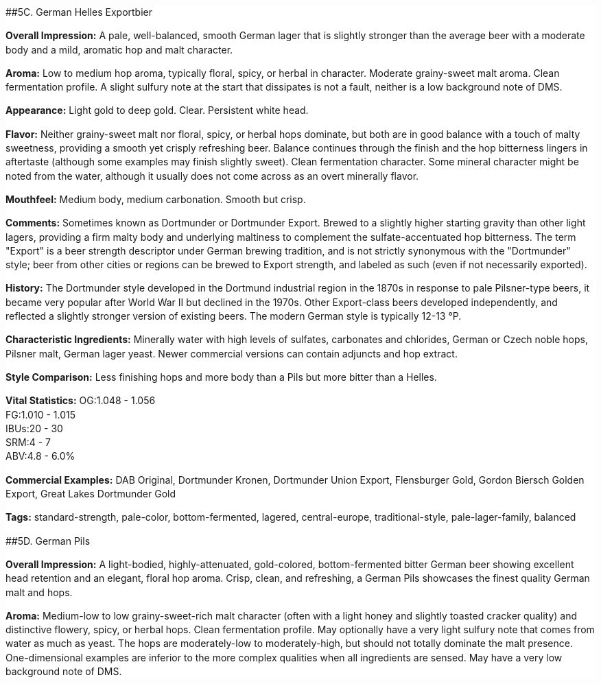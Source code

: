 ##5C. German Helles Exportbier

**Overall Impression:** A pale, well-balanced, smooth German lager that is slightly stronger than the average beer with a moderate body and a mild, aromatic hop and malt character. 

**Aroma:** Low to medium hop aroma, typically floral, spicy, or herbal in character. Moderate grainy-sweet malt aroma. Clean fermentation profile. A slight sulfury note at the start that dissipates is not a fault, neither is a low background note of DMS.

**Appearance:** Light gold to deep gold. Clear. Persistent white head.

**Flavor:** Neither grainy-sweet malt nor floral, spicy, or herbal hops dominate, but both are in good balance with a touch of malty sweetness, providing a smooth yet crisply refreshing beer. Balance continues through the finish and the hop bitterness lingers in aftertaste (although some examples may finish slightly sweet). Clean fermentation character. Some mineral character might be noted from the water, although it usually does not come across as an overt minerally flavor.

**Mouthfeel:** Medium body, medium carbonation. Smooth but crisp.

**Comments:** Sometimes known as Dortmunder or Dortmunder Export. Brewed to a slightly higher starting gravity than other light lagers, providing a firm malty body and underlying maltiness to complement the sulfate-accentuated hop bitterness. The term "Export" is a beer strength descriptor under German brewing tradition, and is not strictly synonymous with the "Dortmunder" style; beer from other cities or regions can be brewed to Export strength, and labeled as such (even if not necessarily exported).

**History:** The Dortmunder style developed in the Dortmund industrial region in the 1870s in response to pale Pilsner-type beers, it became very popular after World War II but declined in the 1970s. Other Export-class beers developed independently, and reflected a slightly stronger version of existing beers. The modern German style is typically 12-13 °P.

**Characteristic Ingredients:** Minerally water with high levels of sulfates, carbonates and chlorides, German or Czech noble hops, Pilsner malt, German lager yeast. Newer commercial versions can contain adjuncts and hop extract.

**Style Comparison:** Less finishing hops and more body than a Pils but more bitter than a Helles.

**Vital Statistics:**
OG:1.048 - 1.056  
FG:1.010 - 1.015  
IBUs:20 - 30  
SRM:4 - 7  
ABV:4.8 - 6.0%

**Commercial Examples:** DAB Original, Dortmunder Kronen, Dortmunder Union Export, Flensburger Gold, Gordon Biersch Golden Export, Great Lakes Dortmunder Gold

**Tags:** standard-strength, pale-color, bottom-fermented, lagered, central-europe, traditional-style, pale-lager-family, balanced

##5D. German Pils

**Overall Impression:** A light-bodied, highly-attenuated, gold-colored, bottom-fermented bitter German beer showing excellent head retention and an elegant, floral hop aroma. Crisp, clean, and refreshing, a German Pils showcases the finest quality German malt and hops.

**Aroma:** Medium-low to low grainy-sweet-rich malt character (often with a light honey and slightly toasted cracker quality) and distinctive flowery, spicy, or herbal hops. Clean fermentation profile. May optionally have a very light sulfury note that comes from water as much as yeast. The hops are moderately-low to moderately-high, but should not totally dominate the malt presence. One-dimensional examples are inferior to the more complex qualities when all ingredients are sensed. May have a very low background note of DMS.
